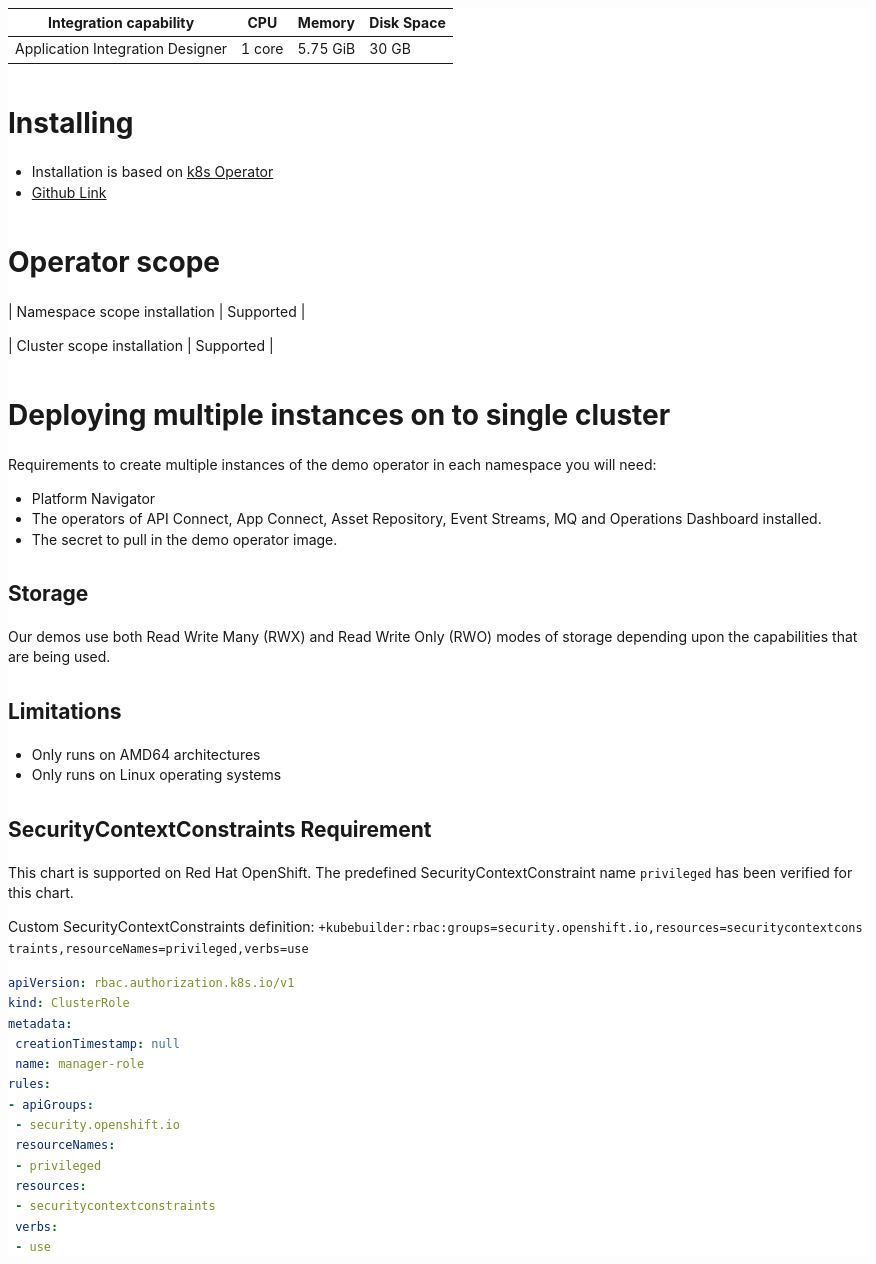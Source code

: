 | Integration capability            | CPU        | Memory   | Disk Space |
| --------------------------------- | ---------- | -------- | ---------- |
| Application Integration Designer  | 1 core     | 5.75 GiB | 30 GB      |

# Installing

* Installation is based on [k8s Operator](https://kubernetes.io/docs/concepts/extend-kubernetes/operator/) 
* [Github Link](https://github.ibm.com/cp4i/integration-demos-operator/hack/README.md)

# Operator scope
| Namespace scope installation              | Supported |

| Cluster scope installation                | Supported |

# Deploying multiple instances on to single cluster
Requirements to create multiple instances of the demo operator in each namespace you will need:

- Platform Navigator
- The operators of API Connect, App Connect, Asset Repository, Event Streams, MQ and Operations Dashboard installed.
- The secret to pull in the demo operator image.

## Storage

Our demos use both Read Write Many (RWX) and Read Write Only (RWO) modes of storage depending upon the capabilities that are being used.

## Limitations
- Only runs on AMD64 architectures
- Only runs on Linux operating systems
## SecurityContextConstraints Requirement

This chart is supported on Red Hat OpenShift. The predefined SecurityContextConstraint name `privileged` has been verified for this chart.

Custom SecurityContextConstraints definition:
 `+kubebuilder:rbac:groups=security.openshift.io,resources=securitycontextconstraints,resourceNames=privileged,verbs=use`

 ```yaml
apiVersion: rbac.authorization.k8s.io/v1
kind: ClusterRole
metadata:
  creationTimestamp: null
  name: manager-role
rules: 
- apiGroups:
  - security.openshift.io
  resourceNames:
  - privileged
  resources:
  - securitycontextconstraints
  verbs:
  - use
  ```